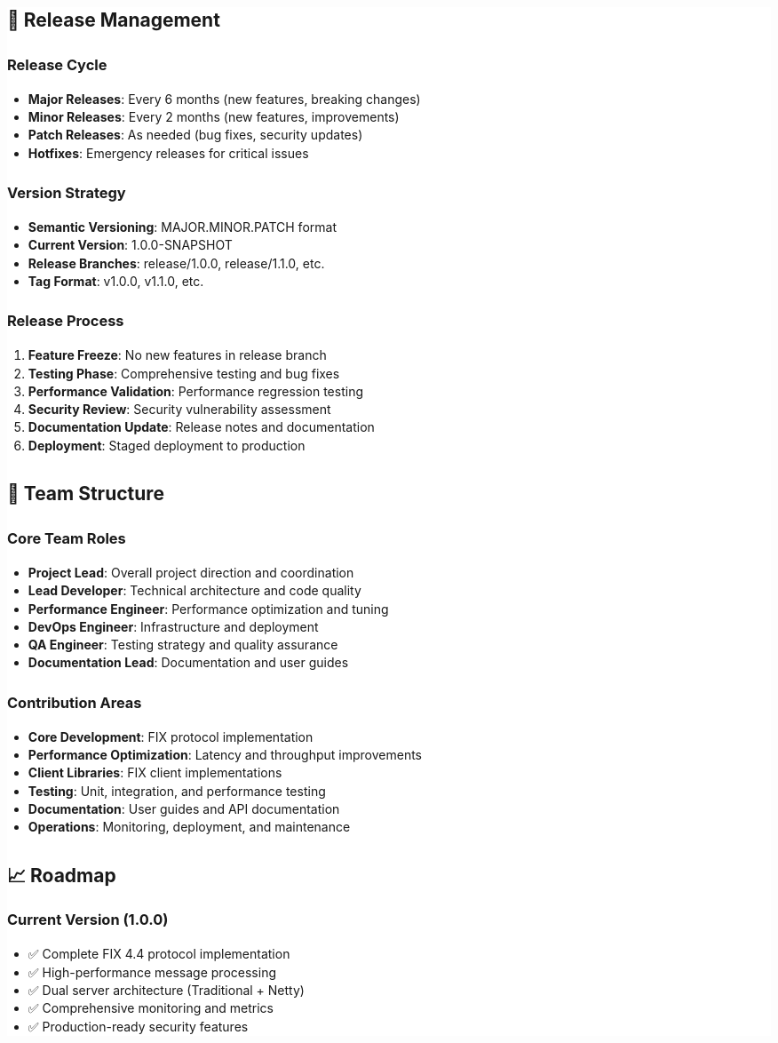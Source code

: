 ## 🚀 Release Management

### Release Cycle
- **Major Releases**: Every 6 months (new features, breaking changes)
- **Minor Releases**: Every 2 months (new features, improvements)
- **Patch Releases**: As needed (bug fixes, security updates)
- **Hotfixes**: Emergency releases for critical issues

### Version Strategy
- **Semantic Versioning**: MAJOR.MINOR.PATCH format
- **Current Version**: 1.0.0-SNAPSHOT
- **Release Branches**: release/1.0.0, release/1.1.0, etc.
- **Tag Format**: v1.0.0, v1.1.0, etc.

### Release Process
1. **Feature Freeze**: No new features in release branch
2. **Testing Phase**: Comprehensive testing and bug fixes
3. **Performance Validation**: Performance regression testing
4. **Security Review**: Security vulnerability assessment
5. **Documentation Update**: Release notes and documentation
6. **Deployment**: Staged deployment to production

## 👥 Team Structure

### Core Team Roles
- **Project Lead**: Overall project direction and coordination
- **Lead Developer**: Technical architecture and code quality
- **Performance Engineer**: Performance optimization and tuning
- **DevOps Engineer**: Infrastructure and deployment
- **QA Engineer**: Testing strategy and quality assurance
- **Documentation Lead**: Documentation and user guides

### Contribution Areas
- **Core Development**: FIX protocol implementation
- **Performance Optimization**: Latency and throughput improvements
- **Client Libraries**: FIX client implementations
- **Testing**: Unit, integration, and performance testing
- **Documentation**: User guides and API documentation
- **Operations**: Monitoring, deployment, and maintenance

## 📈 Roadmap

### Current Version (1.0.0)
- ✅ Complete FIX 4.4 protocol implementation
- ✅ High-performance message processing
- ✅ Dual server architecture (Traditional + Netty)
- ✅ Comprehensive monitoring and metrics
- ✅ Production-ready security features
